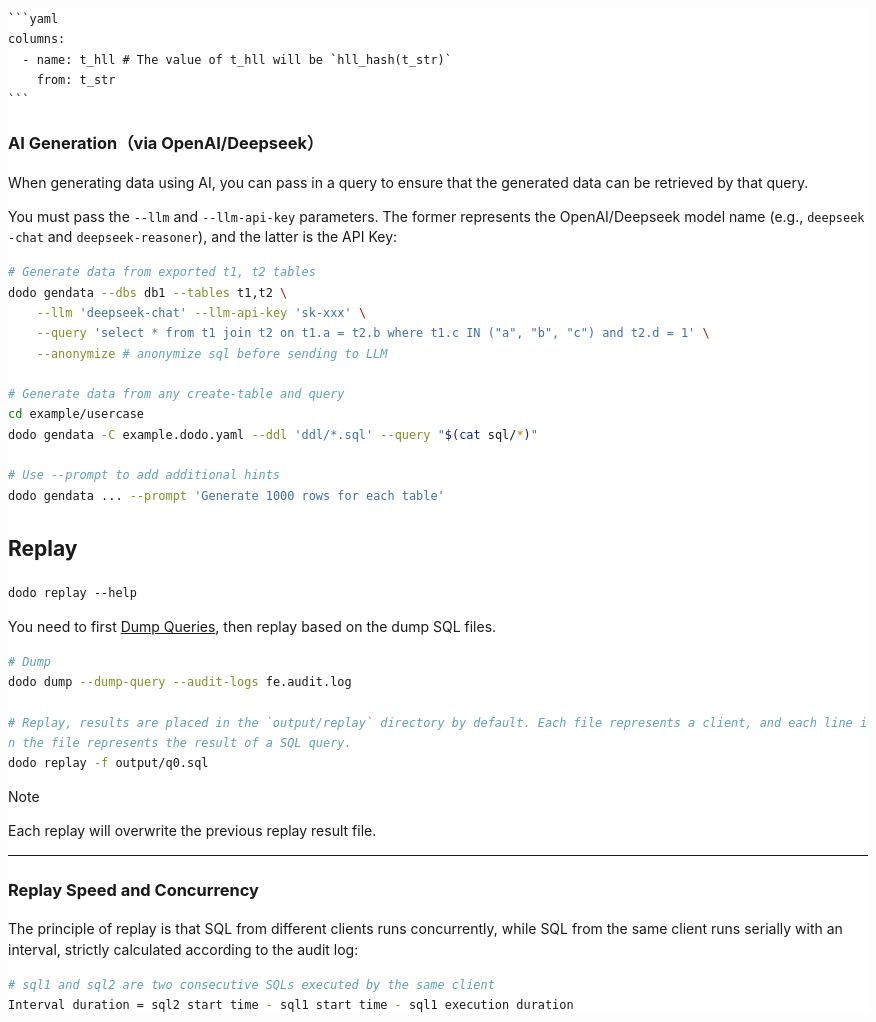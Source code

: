     ```yaml
    columns:
      - name: t_hll # The value of t_hll will be `hll_hash(t_str)`
        from: t_str
    ```

### AI Generation（via OpenAI/Deepseek）

When generating data using AI, you can pass in a query to ensure that the generated data can be retrieved by that query.

You must pass the `--llm` and `--llm-api-key` parameters. The former represents the OpenAI/Deepseek model name (e.g., `deepseek-chat` and `deepseek-reasoner`), and the latter is the API Key:

```bash
# Generate data from exported t1, t2 tables
dodo gendata --dbs db1 --tables t1,t2 \
    --llm 'deepseek-chat' --llm-api-key 'sk-xxx' \
    --query 'select * from t1 join t2 on t1.a = t2.b where t1.c IN ("a", "b", "c") and t2.d = 1' \
    --anonymize # anonymize sql before sending to LLM

# Generate data from any create-table and query
cd example/usercase
dodo gendata -C example.dodo.yaml --ddl 'ddl/*.sql' --query "$(cat sql/*)"

# Use --prompt to add additional hints
dodo gendata ... --prompt 'Generate 1000 rows for each table'
```

## Replay

`dodo replay --help`

You need to first [Dump Queries](#dump-queries), then replay based on the dump SQL files.

```sh
# Dump
dodo dump --dump-query --audit-logs fe.audit.log

# Replay, results are placed in the `output/replay` directory by default. Each file represents a client, and each line in the file represents the result of a SQL query.
dodo replay -f output/q0.sql
```

> [!NOTE]
> Each replay will overwrite the previous replay result file.

---

### Replay Speed and Concurrency

The principle of replay is that SQL from different clients runs concurrently, while SQL from the same client runs serially with an interval, strictly calculated according to the audit log:

```sh
# sql1 and sql2 are two consecutive SQLs executed by the same client
Interval duration = sql2 start time - sql1 start time - sql1 execution duration
```
